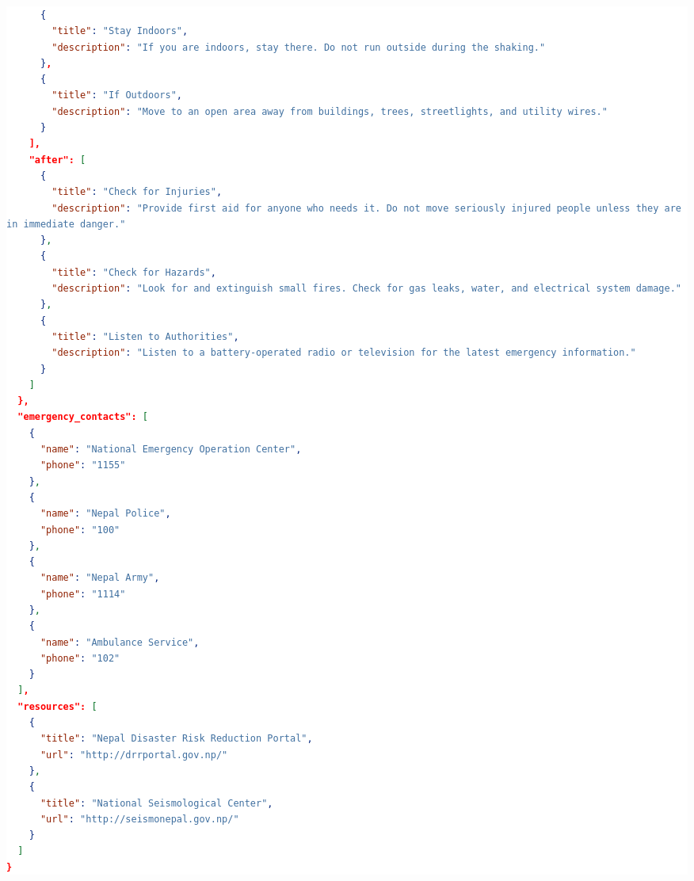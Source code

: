 ```json
      {
        "title": "Stay Indoors",
        "description": "If you are indoors, stay there. Do not run outside during the shaking."
      },
      {
        "title": "If Outdoors",
        "description": "Move to an open area away from buildings, trees, streetlights, and utility wires."
      }
    ],
    "after": [
      {
        "title": "Check for Injuries",
        "description": "Provide first aid for anyone who needs it. Do not move seriously injured people unless they are in immediate danger."
      },
      {
        "title": "Check for Hazards",
        "description": "Look for and extinguish small fires. Check for gas leaks, water, and electrical system damage."
      },
      {
        "title": "Listen to Authorities",
        "description": "Listen to a battery-operated radio or television for the latest emergency information."
      }
    ]
  },
  "emergency_contacts": [
    {
      "name": "National Emergency Operation Center",
      "phone": "1155"
    },
    {
      "name": "Nepal Police",
      "phone": "100"
    },
    {
      "name": "Nepal Army",
      "phone": "1114"
    },
    {
      "name": "Ambulance Service",
      "phone": "102"
    }
  ],
  "resources": [
    {
      "title": "Nepal Disaster Risk Reduction Portal",
      "url": "http://drrportal.gov.np/"
    },
    {
      "title": "National Seismological Center",
      "url": "http://seismonepal.gov.np/"
    }
  ]
}
```
